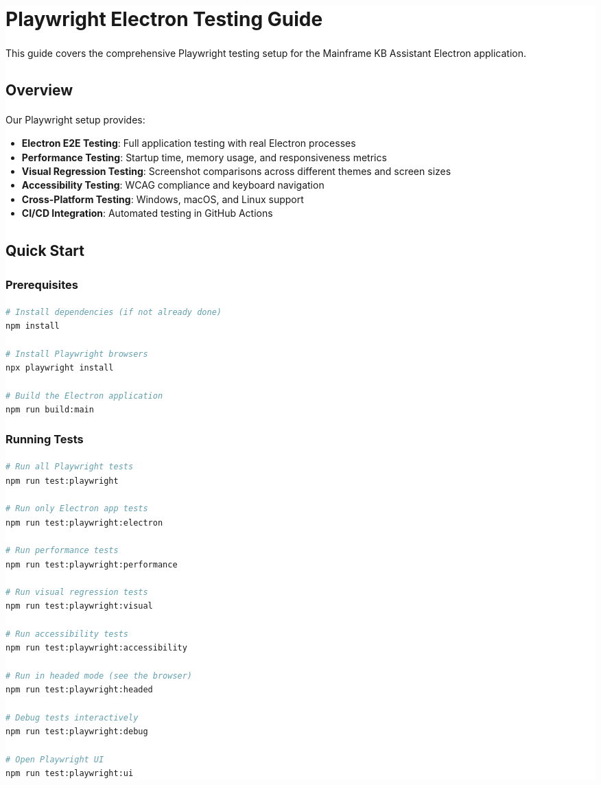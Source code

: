 # Playwright Electron Testing Guide

This guide covers the comprehensive Playwright testing setup for the Mainframe KB Assistant Electron application.

## Overview

Our Playwright setup provides:
- **Electron E2E Testing**: Full application testing with real Electron processes
- **Performance Testing**: Startup time, memory usage, and responsiveness metrics
- **Visual Regression Testing**: Screenshot comparisons across different themes and screen sizes
- **Accessibility Testing**: WCAG compliance and keyboard navigation
- **Cross-Platform Testing**: Windows, macOS, and Linux support
- **CI/CD Integration**: Automated testing in GitHub Actions

## Quick Start

### Prerequisites

```bash
# Install dependencies (if not already done)
npm install

# Install Playwright browsers
npx playwright install

# Build the Electron application
npm run build:main
```

### Running Tests

```bash
# Run all Playwright tests
npm run test:playwright

# Run only Electron app tests
npm run test:playwright:electron

# Run performance tests
npm run test:playwright:performance

# Run visual regression tests
npm run test:playwright:visual

# Run accessibility tests
npm run test:playwright:accessibility

# Run in headed mode (see the browser)
npm run test:playwright:headed

# Debug tests interactively
npm run test:playwright:debug

# Open Playwright UI
npm run test:playwright:ui
```
